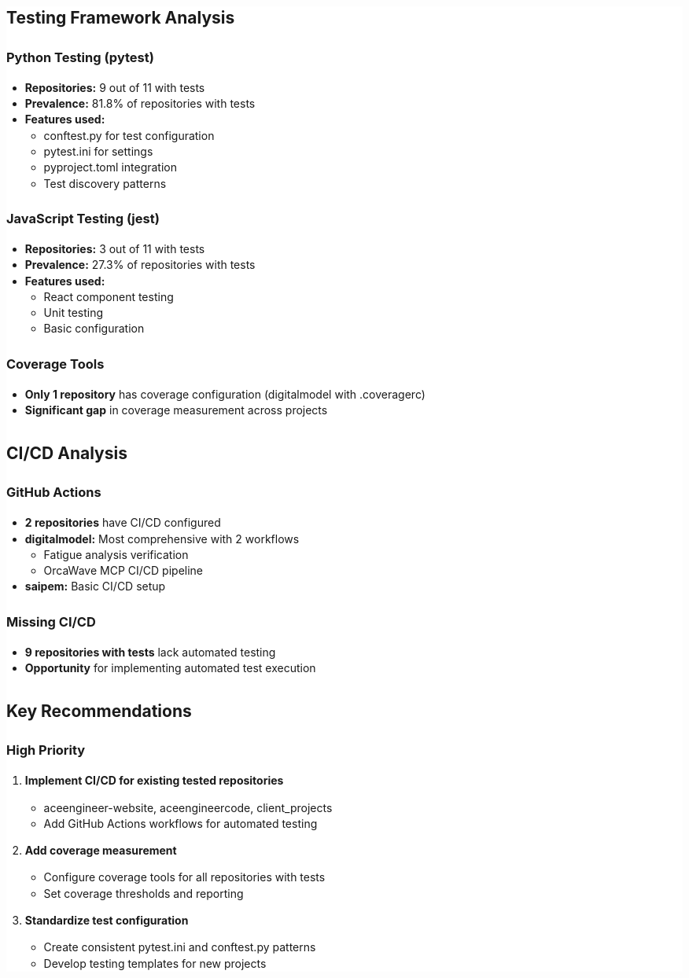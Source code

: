 ## Testing Framework Analysis

### Python Testing (pytest)
- **Repositories:** 9 out of 11 with tests
- **Prevalence:** 81.8% of repositories with tests
- **Features used:**
  - conftest.py for test configuration
  - pytest.ini for settings
  - pyproject.toml integration
  - Test discovery patterns

### JavaScript Testing (jest)
- **Repositories:** 3 out of 11 with tests
- **Prevalence:** 27.3% of repositories with tests
- **Features used:**
  - React component testing
  - Unit testing
  - Basic configuration

### Coverage Tools
- **Only 1 repository** has coverage configuration (digitalmodel with .coveragerc)
- **Significant gap** in coverage measurement across projects

## CI/CD Analysis

### GitHub Actions
- **2 repositories** have CI/CD configured
- **digitalmodel:** Most comprehensive with 2 workflows
  - Fatigue analysis verification
  - OrcaWave MCP CI/CD pipeline
- **saipem:** Basic CI/CD setup

### Missing CI/CD
- **9 repositories with tests** lack automated testing
- **Opportunity** for implementing automated test execution

## Key Recommendations

### High Priority
1. **Implement CI/CD for existing tested repositories**
   - aceengineer-website, aceengineercode, client_projects
   - Add GitHub Actions workflows for automated testing

2. **Add coverage measurement**
   - Configure coverage tools for all repositories with tests
   - Set coverage thresholds and reporting

3. **Standardize test configuration**
   - Create consistent pytest.ini and conftest.py patterns
   - Develop testing templates for new projects
